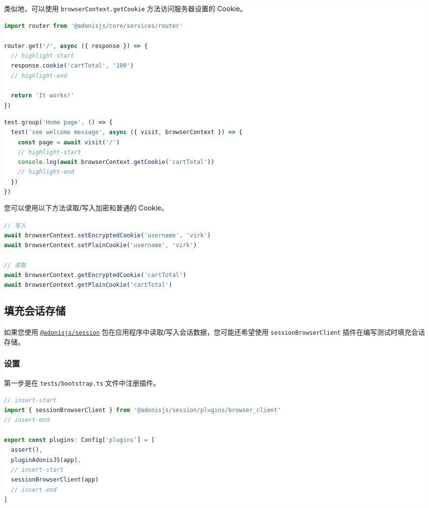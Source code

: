 类似地，可以使用 `browserContext.getCookie` 方法访问服务器设置的 Cookie。

```ts
import router from '@adonisjs/core/services/router'

router.get('/', async ({ response }) => {
  // highlight-start
  response.cookie('cartTotal', '100')
  // highlight-end

  return 'It works!'
})
```

```ts
test.group('Home page', () => {
  test('see welcome message', async ({ visit, browserContext }) => {
    const page = await visit('/')
    // highlight-start
    console.log(await browserContext.getCookie('cartTotal'))
    // highlight-end
  })
})
```

您可以使用以下方法读取/写入加密和普通的 Cookie。

```ts
// 写入
await browserContext.setEncryptedCookie('username', 'virk')
await browserContext.setPlainCookie('username', 'virk')

// 读取
await browserContext.getEncryptedCookie('cartTotal')
await browserContext.getPlainCookie('cartTotal')
```

## 填充会话存储

如果您使用 [`@adonisjs/session`](../basics/session.md) 包在应用程序中读取/写入会话数据，您可能还希望使用 `sessionBrowserClient` 插件在编写测试时填充会话存储。

### 设置

第一步是在 `tests/bootstrap.ts` 文件中注册插件。

```ts
// insert-start
import { sessionBrowserClient } from '@adonisjs/session/plugins/browser_client'
// insert-end

export const plugins: Config['plugins'] = [
  assert(),
  pluginAdonisJS(app),
  // insert-start
  sessionBrowserClient(app)
  // insert-end
]
```
